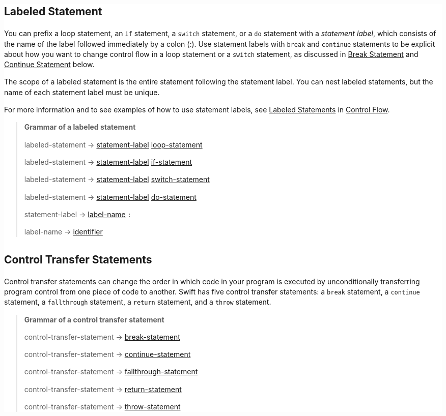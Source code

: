 Labeled Statement
-----------------

You can prefix a loop statement, an `if` statement, a `switch` statement, or a `do` statement with a *statement label*, which consists of the name of the label followed immediately by a colon (:). Use statement labels with `break` and `continue` statements to be explicit about how you want to change control flow in a loop statement or a `switch` statement, as discussed in [Break Statement](#break-statement) and [Continue Statement](#continue-statement) below.

The scope of a labeled statement is the entire statement following the statement label. You can nest labeled statements, but the name of each statement label must be unique.

For more information and to see examples of how to use statement labels, see [Labeled Statements](../LanguageGuide/ControlFlow.md#labeled-statements) in [Control Flow](../LanguageGuide/ControlFlow.md).

>**Grammar of a labeled statement**
>
>labeled-statement → [statement-label](../ReferenceManual/Statements.md#grammar_statement-label) [loop-statement](../ReferenceManual/Statements.md#grammar_loop-statement)
>
>labeled-statement → [statement-label](../ReferenceManual/Statements.md#grammar_statement-label) [if-statement](../ReferenceManual/Statements.md#grammar_if-statement)
>
>labeled-statement → [statement-label](../ReferenceManual/Statements.md#grammar_statement-label) [switch-statement](../ReferenceManual/Statements.md#grammar_switch-statement)
>
>labeled-statement → [statement-label](../ReferenceManual/Statements.md#grammar_statement-label) [do-statement](../ReferenceManual/Statements.md#grammar_do-statement)
>
>statement-label → [label-name](../ReferenceManual/Statements.md#grammar_label-name) `:`
>
>label-name → [identifier](../ReferenceManual/LexicalStructure.md#grammar_identifier)

Control Transfer Statements
---------------------------

Control transfer statements can change the order in which code in your program is executed by unconditionally transferring program control from one piece of code to another. Swift has five control transfer statements: a `break` statement, a `continue` statement, a `fallthrough` statement, a `return` statement, and a `throw` statement.

>**Grammar of a control transfer statement**
>
>control-transfer-statement → [break-statement](../ReferenceManual/Statements.md#grammar_break-statement)
>
>control-transfer-statement → [continue-statement](../ReferenceManual/Statements.md#grammar_continue-statement)
>
>control-transfer-statement → [fallthrough-statement](../ReferenceManual/Statements.md#grammar_fallthrough-statement)
>
>control-transfer-statement → [return-statement](../ReferenceManual/Statements.md#grammar_return-statement)
>
>control-transfer-statement → [throw-statement](../ReferenceManual/Statements.md#grammar_throw-statement)
